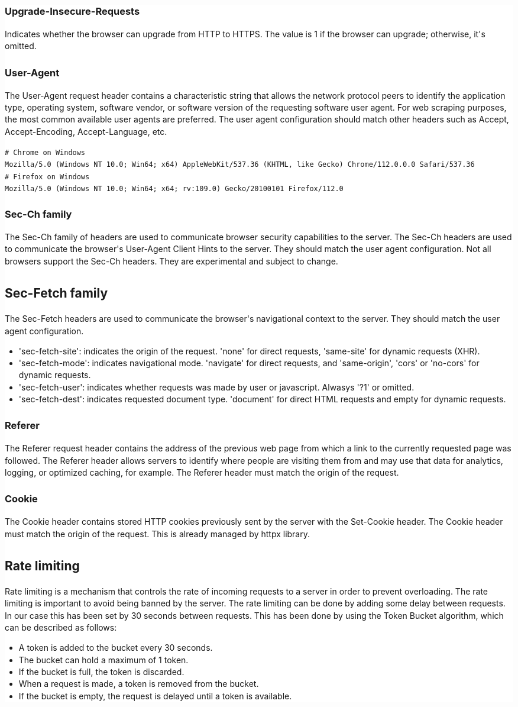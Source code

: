 ### Upgrade-Insecure-Requests
Indicates whether the browser can upgrade from HTTP to HTTPS. The value is 1 if the browser can upgrade; otherwise, it's omitted.

### User-Agent
The User-Agent request header contains a characteristic string that allows the network protocol peers to identify the application type, operating system, software vendor, or software version of the requesting software user agent. For web scraping purposes, the most common available user agents are preferred. The user agent configuration should match other headers such as Accept, Accept-Encoding, Accept-Language, etc.
```
# Chrome on Windows
Mozilla/5.0 (Windows NT 10.0; Win64; x64) AppleWebKit/537.36 (KHTML, like Gecko) Chrome/112.0.0.0 Safari/537.36
# Firefox on Windows
Mozilla/5.0 (Windows NT 10.0; Win64; x64; rv:109.0) Gecko/20100101 Firefox/112.0
```

### Sec-Ch family
The Sec-Ch family of headers are used to communicate browser security capabilities to the server. The Sec-Ch headers are used to communicate the browser's User-Agent Client Hints to the server. They should match the user agent configuration. Not all browsers support the Sec-Ch headers. They are experimental and subject to change.

## Sec-Fetch family
The Sec-Fetch headers are used to communicate the browser's navigational context to the server. They should match the user agent configuration.
- 'sec-fetch-site': indicates the origin of the request. 'none' for direct requests, 'same-site' for dynamic requests (XHR).
- 'sec-fetch-mode': indicates navigational mode. 'navigate' for direct requests, and 'same-origin', 'cors' or 'no-cors' for dynamic requests.
- 'sec-fetch-user': indicates whether requests was made by user or javascript. Alwasys '?1' or omitted.
- 'sec-fetch-dest': indicates requested document type. 'document' for direct HTML requests and empty for dynamic requests.

### Referer
The Referer request header contains the address of the previous web page from which a link to the currently requested page was followed. The Referer header allows servers to identify where people are visiting them from and may use that data for analytics, logging, or optimized caching, for example. The Referer header must match the origin of the request.

### Cookie
The Cookie header contains stored HTTP cookies previously sent by the server with the Set-Cookie header. The Cookie header must match the origin of the request. This is already managed by httpx library.

## Rate limiting
Rate limiting is a mechanism that controls the rate of incoming requests to a server in order to prevent overloading. The rate limiting is important to avoid being banned by the server. The rate limiting can be done by adding some delay between requests. In our case this has been set by 30 seconds between requests. This has been done by using the Token Bucket algorithm, which can be described as follows:
- A token is added to the bucket every 30 seconds.
- The bucket can hold a maximum of 1 token.
- If the bucket is full, the token is discarded.
- When a request is made, a token is removed from the bucket.
- If the bucket is empty, the request is delayed until a token is available.
